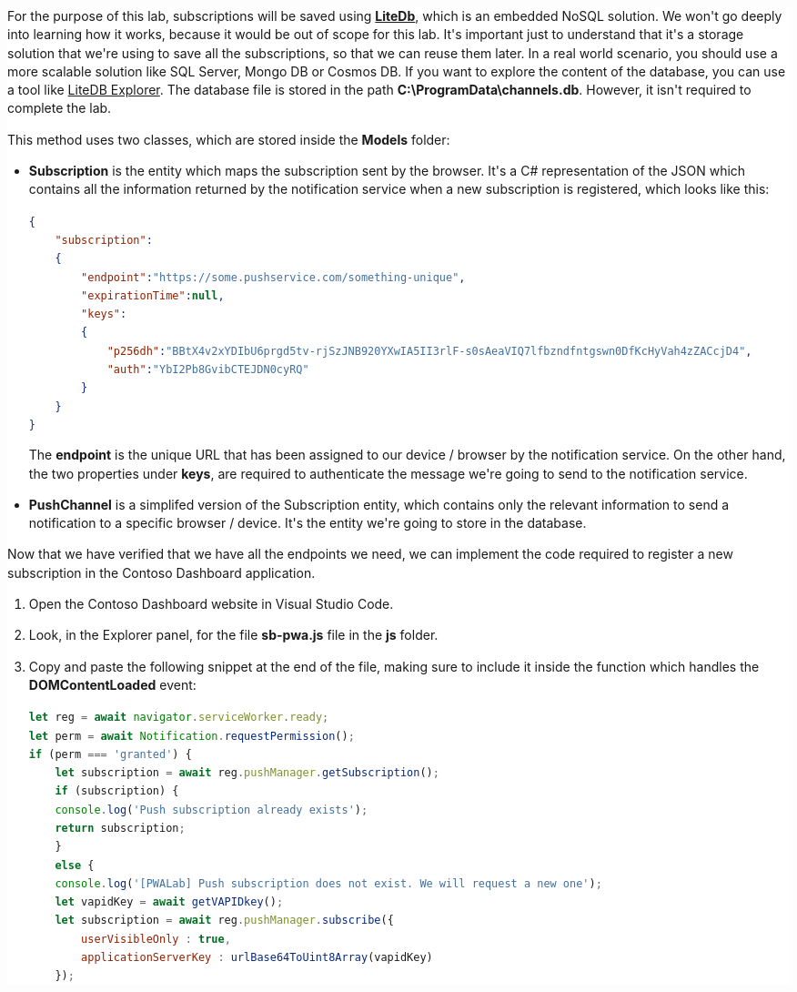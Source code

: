For the purpose of this lab, subscriptions will be saved using [**LiteDb**](http://www.litedb.org/), which is an embedded NoSQL solution. We won't go deeply into learning how it works, because it would be out of scope for this lab. It's important just to understand that it's a storage solution that we're using to save all the subscriptions, so that we can reuse them later. In a real world scenario, you should use a more scalable solution like SQL Server, Mongo DB or Cosmos DB. If you want to explore the content of the database, you can use a tool like [LiteDB Explorer](https://github.com/julianpaulozzi/LiteDbExplorer). The database file is stored in the path **C:\ProgramData\channels.db**. However, it isn't required to complete the lab.

This method uses two classes, which are stored inside the **Models** folder:

- **Subscription** is the entity which maps the subscription sent by the browser. It's a C# representation of the JSON which contains all the information returned by the notification service when a new subscription is registered, which looks like this:

    ```json
    {
        "subscription": 
        {
            "endpoint":"https://some.pushservice.com/something-unique",
            "expirationTime":null,
            "keys":
            {
                "p256dh":"BBtX4v2xYDIbU6prgd5tv-rjSzJNB920YXwIA5II3rlF-s0sAeaVIQ7lfbzndfntgswn0DfKcHyVah4zZACcjD4",
                "auth":"YbI2Pb8GvibCTEJDN0cyRQ"
            }
        }
    }
    ```
    
    The **endpoint** is the unique URL that has been assigned to our device / browser by the notification service. On the other hand, the two properties under **keys**, are required to authenticate the message we're going to send to the notification service.
    
- **PushChannel** is a simplifed version of the Subscription entity, which contains only the relevant information to send a notification to a specific browser / device. It's the entity we're going to store in the database.

Now that we have verified that we have all the endpoints we need, we can implement the code required to register a new subscription in the Contoso Dashboard application.

1. Open the Contoso Dashboard website in Visual Studio Code.
2. Look, in the Explorer panel, for the file **sb-pwa.js** file in the **js** folder.
3. Copy and paste the following snippet at the end of the file, making sure to include it inside the function which handles the **DOMContentLoaded** event:
    
    ```javascript
    let reg = await navigator.serviceWorker.ready;
    let perm = await Notification.requestPermission();
    if (perm === 'granted') {
        let subscription = await reg.pushManager.getSubscription();
        if (subscription) {
        console.log('Push subscription already exists');
        return subscription;
        }
        else {
        console.log('[PWALab] Push subscription does not exist. We will request a new one');
        let vapidKey = await getVAPIDkey();
        let subscription = await reg.pushManager.subscribe({
            userVisibleOnly : true,
            applicationServerKey : urlBase64ToUint8Array(vapidKey)
        });
    